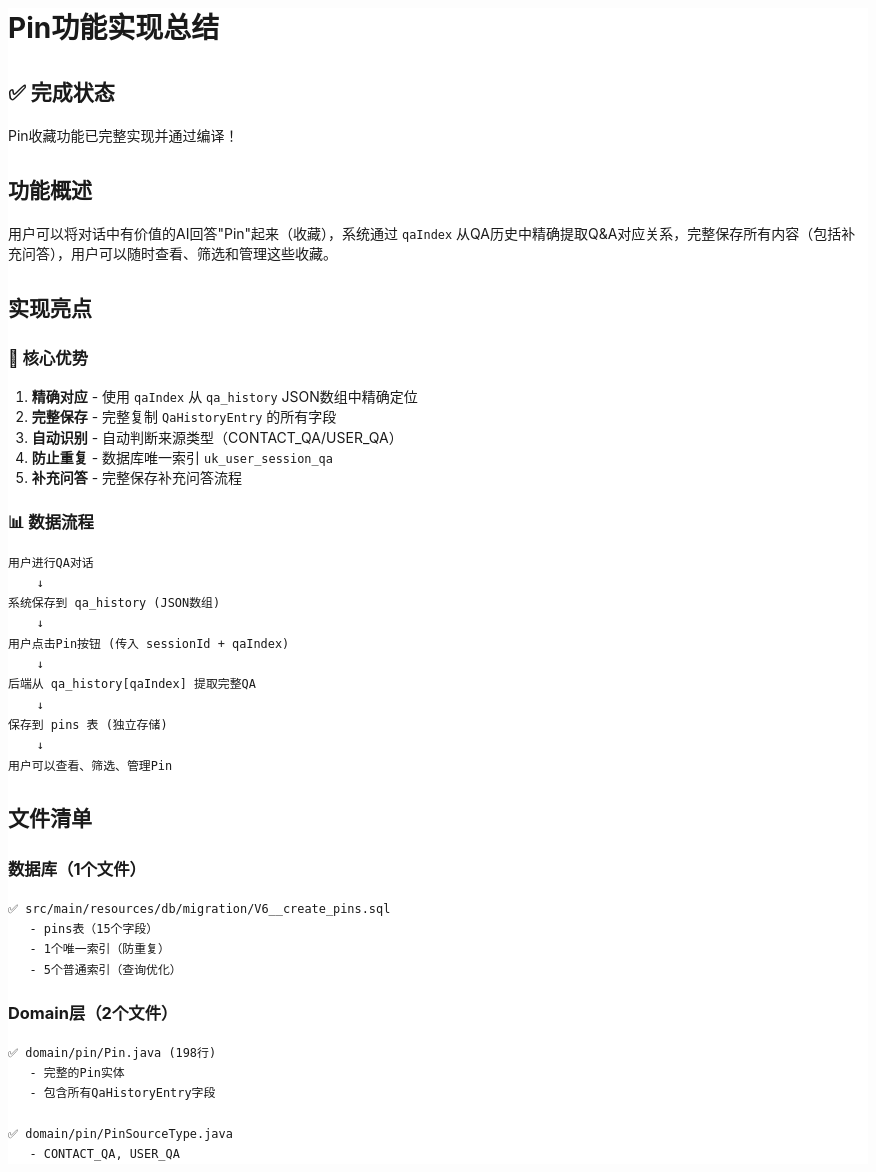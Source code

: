 # Pin功能实现总结

## ✅ 完成状态

Pin收藏功能已完整实现并通过编译！

## 功能概述

用户可以将对话中有价值的AI回答"Pin"起来（收藏），系统通过 `qaIndex` 从QA历史中精确提取Q&A对应关系，完整保存所有内容（包括补充问答），用户可以随时查看、筛选和管理这些收藏。

## 实现亮点

### 🎯 核心优势

1. **精确对应** - 使用 `qaIndex` 从 `qa_history` JSON数组中精确定位
2. **完整保存** - 完整复制 `QaHistoryEntry` 的所有字段
3. **自动识别** - 自动判断来源类型（CONTACT_QA/USER_QA）
4. **防止重复** - 数据库唯一索引 `uk_user_session_qa`
5. **补充问答** - 完整保存补充问答流程

### 📊 数据流程

```
用户进行QA对话
    ↓
系统保存到 qa_history (JSON数组)
    ↓
用户点击Pin按钮 (传入 sessionId + qaIndex)
    ↓
后端从 qa_history[qaIndex] 提取完整QA
    ↓
保存到 pins 表 (独立存储)
    ↓
用户可以查看、筛选、管理Pin
```

## 文件清单

### 数据库（1个文件）
```
✅ src/main/resources/db/migration/V6__create_pins.sql
   - pins表（15个字段）
   - 1个唯一索引（防重复）
   - 5个普通索引（查询优化）
```

### Domain层（2个文件）
```
✅ domain/pin/Pin.java (198行)
   - 完整的Pin实体
   - 包含所有QaHistoryEntry字段
   
✅ domain/pin/PinSourceType.java
   - CONTACT_QA, USER_QA
```
